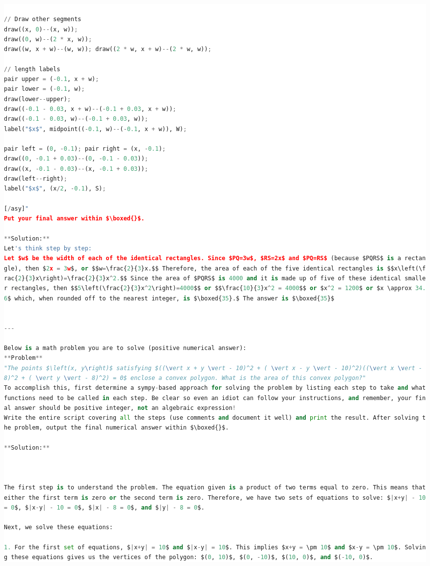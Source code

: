 ```python

// Draw other segments
draw((x, 0)--(x, w));
draw((0, w)--(2 * x, w));
draw((w, x + w)--(w, w)); draw((2 * w, x + w)--(2 * w, w));

// length labels
pair upper = (-0.1, x + w);
pair lower = (-0.1, w);
draw(lower--upper);
draw((-0.1 - 0.03, x + w)--(-0.1 + 0.03, x + w));
draw((-0.1 - 0.03, w)--(-0.1 + 0.03, w));
label("$x$", midpoint((-0.1, w)--(-0.1, x + w)), W);

pair left = (0, -0.1); pair right = (x, -0.1);
draw((0, -0.1 + 0.03)--(0, -0.1 - 0.03));
draw((x, -0.1 - 0.03)--(x, -0.1 + 0.03));
draw(left--right);
label("$x$", (x/2, -0.1), S);

[/asy]"
Put your final answer within $\boxed{}$.

**Solution:** 
Let's think step by step:
Let $w$ be the width of each of the identical rectangles. Since $PQ=3w$, $RS=2x$ and $PQ=RS$ (because $PQRS$ is a rectangle), then $2x = 3w$, or $$w=\frac{2}{3}x.$$ Therefore, the area of each of the five identical rectangles is $$x\left(\frac{2}{3}x\right)=\frac{2}{3}x^2.$$ Since the area of $PQRS$ is 4000 and it is made up of five of these identical smaller rectangles, then $$5\left(\frac{2}{3}x^2\right)=4000$$ or $$\frac{10}{3}x^2 = 4000$$ or $x^2 = 1200$ or $x \approx 34.6$ which, when rounded off to the nearest integer, is $\boxed{35}.$ The answer is $\boxed{35}$


---

Below is a math problem you are to solve (positive numerical answer):
**Problem**
"The points $\left(x, y\right)$ satisfying $((\vert x + y \vert - 10)^2 + ( \vert x - y \vert - 10)^2)((\vert x \vert - 8)^2 + ( \vert y \vert - 8)^2) = 0$ enclose a convex polygon. What is the area of this convex polygon?"
To accomplish this, first determine a sympy-based approach for solving the problem by listing each step to take and what functions need to be called in each step. Be clear so even an idiot can follow your instructions, and remember, your final answer should be positive integer, not an algebraic expression!
Write the entire script covering all the steps (use comments and document it well) and print the result. After solving the problem, output the final numerical answer within $\boxed{}$.

**Solution:** 



The first step is to understand the problem. The equation given is a product of two terms equal to zero. This means that either the first term is zero or the second term is zero. Therefore, we have two sets of equations to solve: $|x+y| - 10 = 0$, $|x-y| - 10 = 0$, $|x| - 8 = 0$, and $|y| - 8 = 0$.

Next, we solve these equations:

1. For the first set of equations, $|x+y| = 10$ and $|x-y| = 10$. This implies $x+y = \pm 10$ and $x-y = \pm 10$. Solving these equations gives us the vertices of the polygon: $(0, 10)$, $(0, -10)$, $(10, 0)$, and $(-10, 0)$.

```